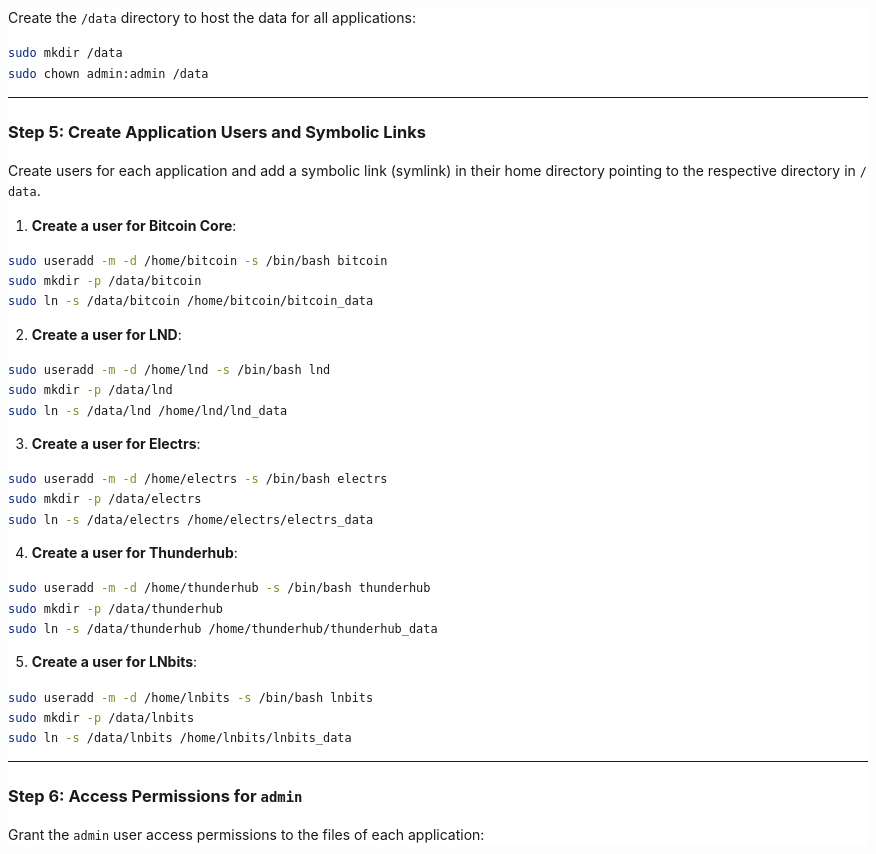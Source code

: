 Create the `/data` directory to host the data for all applications:

```bash
sudo mkdir /data
sudo chown admin:admin /data
```

---

### Step 5: Create Application Users and Symbolic Links

Create users for each application and add a symbolic link (symlink) in their home directory pointing to the respective directory in `/data`.

1. **Create a user for Bitcoin Core**:

```bash
sudo useradd -m -d /home/bitcoin -s /bin/bash bitcoin
sudo mkdir -p /data/bitcoin
sudo ln -s /data/bitcoin /home/bitcoin/bitcoin_data
```

2. **Create a user for LND**:

```bash
sudo useradd -m -d /home/lnd -s /bin/bash lnd
sudo mkdir -p /data/lnd
sudo ln -s /data/lnd /home/lnd/lnd_data
```

3. **Create a user for Electrs**:

```bash
sudo useradd -m -d /home/electrs -s /bin/bash electrs
sudo mkdir -p /data/electrs
sudo ln -s /data/electrs /home/electrs/electrs_data
```

4. **Create a user for Thunderhub**:

```bash
sudo useradd -m -d /home/thunderhub -s /bin/bash thunderhub
sudo mkdir -p /data/thunderhub
sudo ln -s /data/thunderhub /home/thunderhub/thunderhub_data
```

5. **Create a user for LNbits**:

```bash
sudo useradd -m -d /home/lnbits -s /bin/bash lnbits
sudo mkdir -p /data/lnbits
sudo ln -s /data/lnbits /home/lnbits/lnbits_data
```

---

### Step 6: Access Permissions for `admin`

Grant the `admin` user access permissions to the files of each application:
